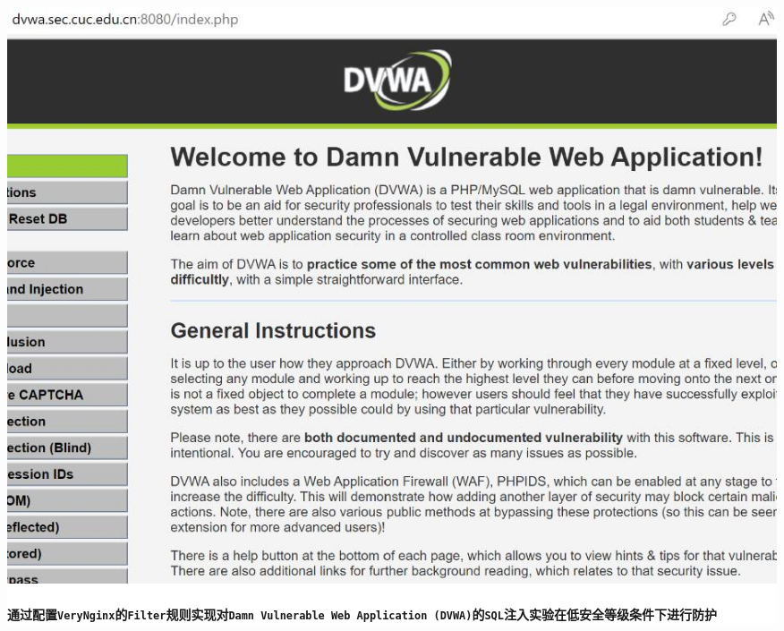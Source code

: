 ![](img/dvwa-w.jpg)

#### 通过配置`VeryNginx`的`Filter`规则实现对`Damn Vulnerable Web Application (DVWA)`的`SQL`注入实验在低安全等级条件下进行防护

